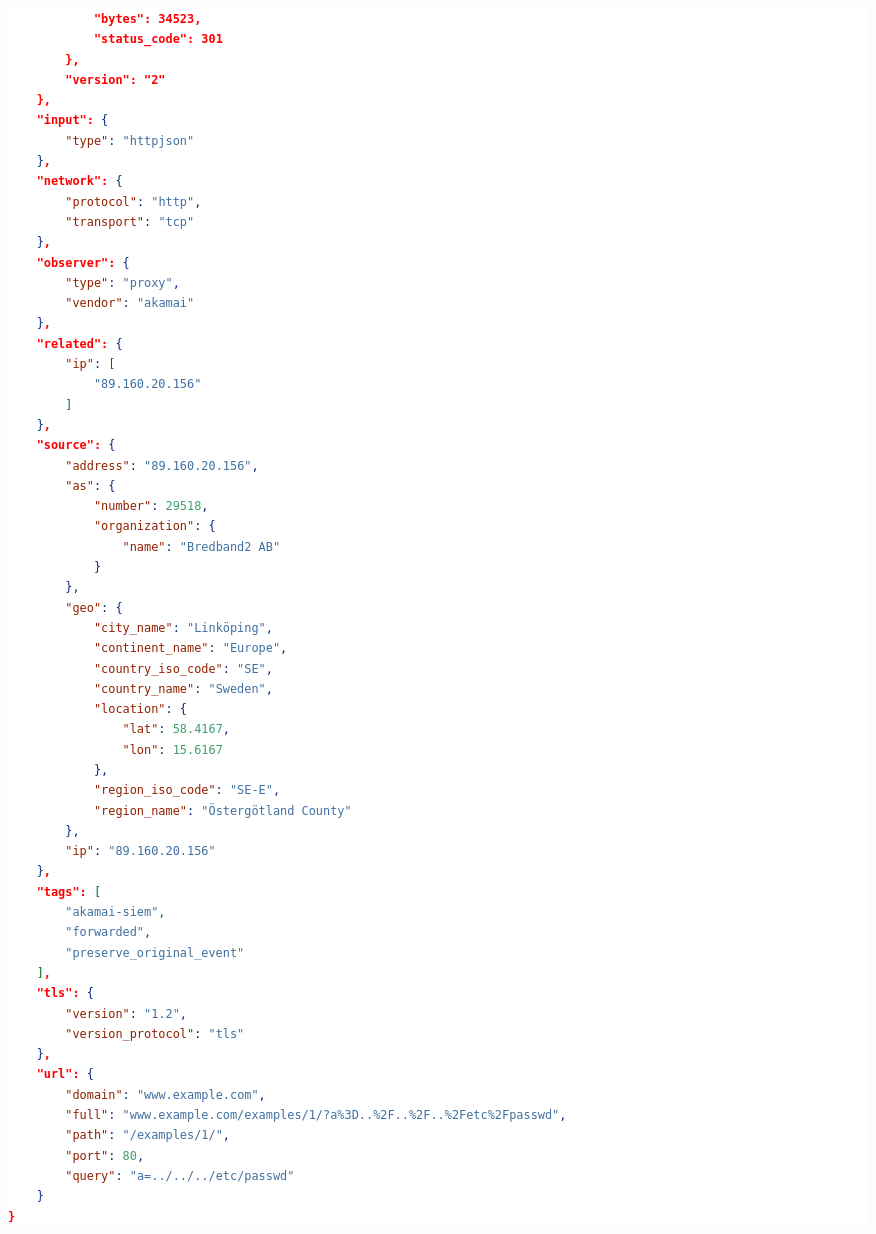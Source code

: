 ```json
            "bytes": 34523,
            "status_code": 301
        },
        "version": "2"
    },
    "input": {
        "type": "httpjson"
    },
    "network": {
        "protocol": "http",
        "transport": "tcp"
    },
    "observer": {
        "type": "proxy",
        "vendor": "akamai"
    },
    "related": {
        "ip": [
            "89.160.20.156"
        ]
    },
    "source": {
        "address": "89.160.20.156",
        "as": {
            "number": 29518,
            "organization": {
                "name": "Bredband2 AB"
            }
        },
        "geo": {
            "city_name": "Linköping",
            "continent_name": "Europe",
            "country_iso_code": "SE",
            "country_name": "Sweden",
            "location": {
                "lat": 58.4167,
                "lon": 15.6167
            },
            "region_iso_code": "SE-E",
            "region_name": "Östergötland County"
        },
        "ip": "89.160.20.156"
    },
    "tags": [
        "akamai-siem",
        "forwarded",
        "preserve_original_event"
    ],
    "tls": {
        "version": "1.2",
        "version_protocol": "tls"
    },
    "url": {
        "domain": "www.example.com",
        "full": "www.example.com/examples/1/?a%3D..%2F..%2F..%2Fetc%2Fpasswd",
        "path": "/examples/1/",
        "port": 80,
        "query": "a=../../../etc/passwd"
    }
}
```